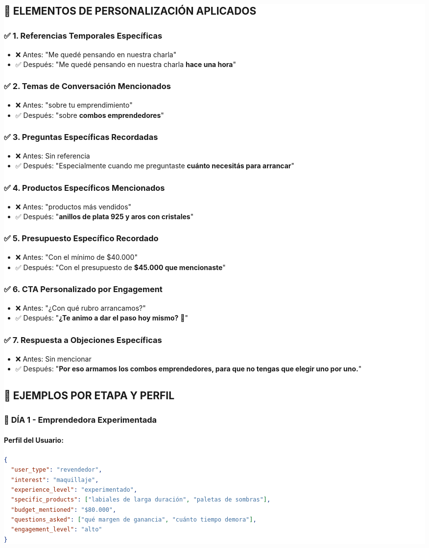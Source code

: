 ## 🎯 ELEMENTOS DE PERSONALIZACIÓN APLICADOS

### ✅ 1. **Referencias Temporales Específicas**
- ❌ Antes: "Me quedé pensando en nuestra charla"
- ✅ Después: "Me quedé pensando en nuestra charla **hace una hora**"

### ✅ 2. **Temas de Conversación Mencionados**
- ❌ Antes: "sobre tu emprendimiento"
- ✅ Después: "sobre **combos emprendedores**"

### ✅ 3. **Preguntas Específicas Recordadas**
- ❌ Antes: Sin referencia
- ✅ Después: "Especialmente cuando me preguntaste **cuánto necesitás para arrancar**"

### ✅ 4. **Productos Específicos Mencionados**
- ❌ Antes: "productos más vendidos"
- ✅ Después: "**anillos de plata 925 y aros con cristales**"

### ✅ 5. **Presupuesto Específico Recordado**
- ❌ Antes: "Con el mínimo de $40.000"
- ✅ Después: "Con el presupuesto de **$45.000 que mencionaste**"

### ✅ 6. **CTA Personalizado por Engagement**
- ❌ Antes: "¿Con qué rubro arrancamos?"
- ✅ Después: "**¿Te animo a dar el paso hoy mismo?** 🚀"

### ✅ 7. **Respuesta a Objeciones Específicas**
- ❌ Antes: Sin mencionar
- ✅ Después: "**Por eso armamos los combos emprendedores, para que no tengas que elegir uno por uno.**"

## 🚀 EJEMPLOS POR ETAPA Y PERFIL

### 📅 **DÍA 1 - Emprendedora Experimentada**

#### Perfil del Usuario:
```json
{
  "user_type": "revendedor",
  "interest": "maquillaje", 
  "experience_level": "experimentado",
  "specific_products": ["labiales de larga duración", "paletas de sombras"],
  "budget_mentioned": "$80.000",
  "questions_asked": ["qué margen de ganancia", "cuánto tiempo demora"],
  "engagement_level": "alto"
}
```
